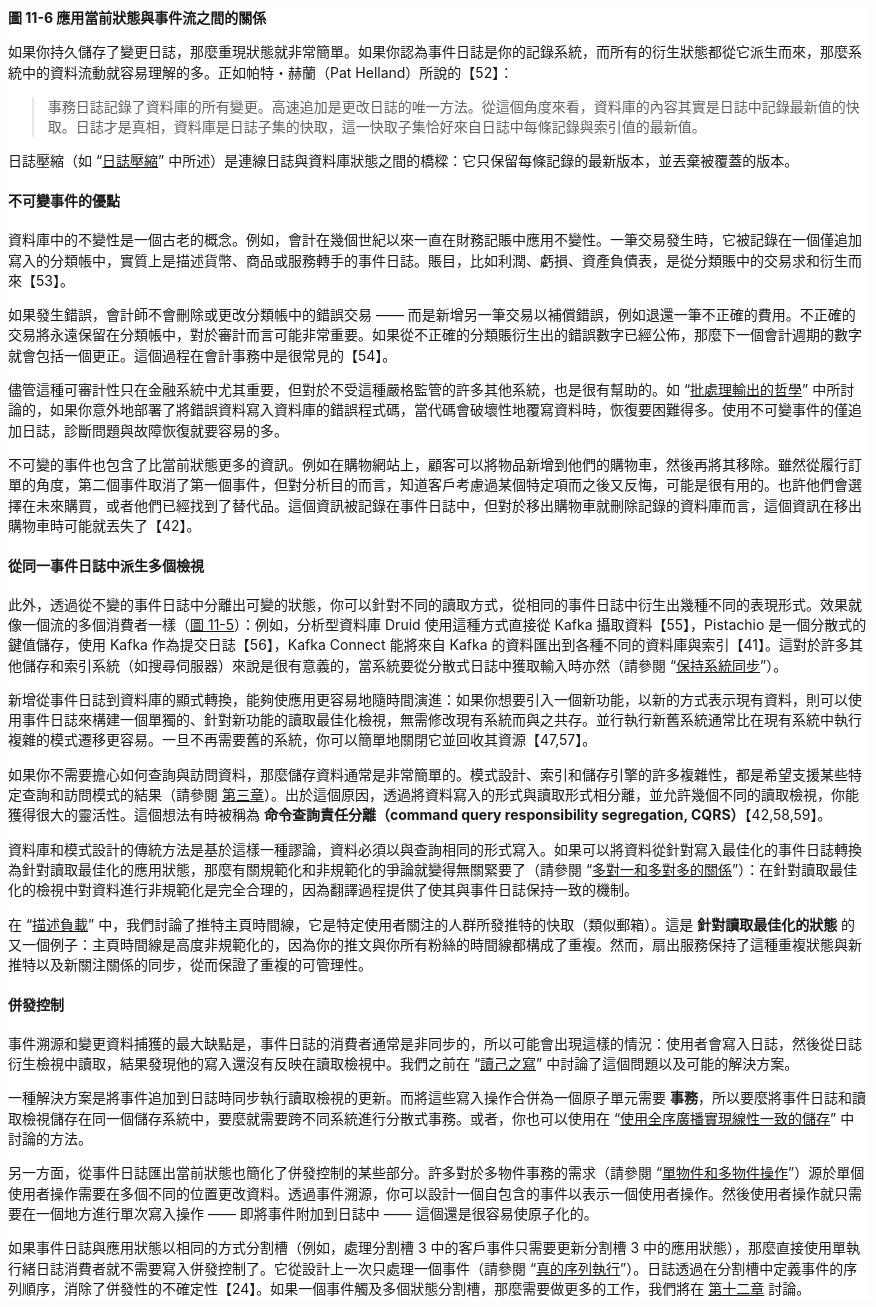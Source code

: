 **圖 11-6 應用當前狀態與事件流之間的關係**

如果你持久儲存了變更日誌，那麼重現狀態就非常簡單。如果你認為事件日誌是你的記錄系統，而所有的衍生狀態都從它派生而來，那麼系統中的資料流動就容易理解的多。正如帕特・赫蘭（Pat Helland）所說的【52】：

> 事務日誌記錄了資料庫的所有變更。高速追加是更改日誌的唯一方法。從這個角度來看，資料庫的內容其實是日誌中記錄最新值的快取。日誌才是真相，資料庫是日誌子集的快取，這一快取子集恰好來自日誌中每條記錄與索引值的最新值。

日誌壓縮（如 “[日誌壓縮](#日誌壓縮)” 中所述）是連線日誌與資料庫狀態之間的橋樑：它只保留每條記錄的最新版本，並丟棄被覆蓋的版本。

#### 不可變事件的優點

資料庫中的不變性是一個古老的概念。例如，會計在幾個世紀以來一直在財務記賬中應用不變性。一筆交易發生時，它被記錄在一個僅追加寫入的分類帳中，實質上是描述貨幣、商品或服務轉手的事件日誌。賬目，比如利潤、虧損、資產負債表，是從分類賬中的交易求和衍生而來【53】。

如果發生錯誤，會計師不會刪除或更改分類帳中的錯誤交易 —— 而是新增另一筆交易以補償錯誤，例如退還一筆不正確的費用。不正確的交易將永遠保留在分類帳中，對於審計而言可能非常重要。如果從不正確的分類賬衍生出的錯誤數字已經公佈，那麼下一個會計週期的數字就會包括一個更正。這個過程在會計事務中是很常見的【54】。

儘管這種可審計性只在金融系統中尤其重要，但對於不受這種嚴格監管的許多其他系統，也是很有幫助的。如 “[批處理輸出的哲學](ch10.md#批處理輸出的哲學)” 中所討論的，如果你意外地部署了將錯誤資料寫入資料庫的錯誤程式碼，當代碼會破壞性地覆寫資料時，恢復要困難得多。使用不可變事件的僅追加日誌，診斷問題與故障恢復就要容易的多。

不可變的事件也包含了比當前狀態更多的資訊。例如在購物網站上，顧客可以將物品新增到他們的購物車，然後再將其移除。雖然從履行訂單的角度，第二個事件取消了第一個事件，但對分析目的而言，知道客戶考慮過某個特定項而之後又反悔，可能是很有用的。也許他們會選擇在未來購買，或者他們已經找到了替代品。這個資訊被記錄在事件日誌中，但對於移出購物車就刪除記錄的資料庫而言，這個資訊在移出購物車時可能就丟失了【42】。

#### 從同一事件日誌中派生多個檢視

此外，透過從不變的事件日誌中分離出可變的狀態，你可以針對不同的讀取方式，從相同的事件日誌中衍生出幾種不同的表現形式。效果就像一個流的多個消費者一樣（[圖 11-5](../img/fig11-5.png)）：例如，分析型資料庫 Druid 使用這種方式直接從 Kafka 攝取資料【55】，Pistachio 是一個分散式的鍵值儲存，使用 Kafka 作為提交日誌【56】，Kafka Connect 能將來自 Kafka 的資料匯出到各種不同的資料庫與索引【41】。這對於許多其他儲存和索引系統（如搜尋伺服器）來說是很有意義的，當系統要從分散式日誌中獲取輸入時亦然（請參閱 “[保持系統同步](#保持系統同步)”）。

新增從事件日誌到資料庫的顯式轉換，能夠使應用更容易地隨時間演進：如果你想要引入一個新功能，以新的方式表示現有資料，則可以使用事件日誌來構建一個單獨的、針對新功能的讀取最佳化檢視，無需修改現有系統而與之共存。並行執行新舊系統通常比在現有系統中執行複雜的模式遷移更容易。一旦不再需要舊的系統，你可以簡單地關閉它並回收其資源【47,57】。

如果你不需要擔心如何查詢與訪問資料，那麼儲存資料通常是非常簡單的。模式設計、索引和儲存引擎的許多複雜性，都是希望支援某些特定查詢和訪問模式的結果（請參閱 [第三章](ch3.md)）。出於這個原因，透過將資料寫入的形式與讀取形式相分離，並允許幾個不同的讀取檢視，你能獲得很大的靈活性。這個想法有時被稱為 **命令查詢責任分離（command query responsibility segregation, CQRS）**【42,58,59】。

資料庫和模式設計的傳統方法是基於這樣一種謬論，資料必須以與查詢相同的形式寫入。如果可以將資料從針對寫入最佳化的事件日誌轉換為針對讀取最佳化的應用狀態，那麼有關規範化和非規範化的爭論就變得無關緊要了（請參閱 “[多對一和多對多的關係](ch2.md#多對一和多對多的關係)”）：在針對讀取最佳化的檢視中對資料進行非規範化是完全合理的，因為翻譯過程提供了使其與事件日誌保持一致的機制。

在 “[描述負載](ch1.md#描述負載)” 中，我們討論了推特主頁時間線，它是特定使用者關注的人群所發推特的快取（類似郵箱）。這是 **針對讀取最佳化的狀態** 的又一個例子：主頁時間線是高度非規範化的，因為你的推文與你所有粉絲的時間線都構成了重複。然而，扇出服務保持了這種重複狀態與新推特以及新關注關係的同步，從而保證了重複的可管理性。

#### 併發控制

事件溯源和變更資料捕獲的最大缺點是，事件日誌的消費者通常是非同步的，所以可能會出現這樣的情況：使用者會寫入日誌，然後從日誌衍生檢視中讀取，結果發現他的寫入還沒有反映在讀取檢視中。我們之前在 “[讀己之寫](ch5.md#讀己之寫)” 中討論了這個問題以及可能的解決方案。

一種解決方案是將事件追加到日誌時同步執行讀取檢視的更新。而將這些寫入操作合併為一個原子單元需要 **事務**，所以要麼將事件日誌和讀取檢視儲存在同一個儲存系統中，要麼就需要跨不同系統進行分散式事務。或者，你也可以使用在 “[使用全序廣播實現線性一致的儲存](ch9.md#使用全序廣播實現線性一致的儲存)” 中討論的方法。

另一方面，從事件日誌匯出當前狀態也簡化了併發控制的某些部分。許多對於多物件事務的需求（請參閱 “[單物件和多物件操作](ch7.md#單物件和多物件操作)”）源於單個使用者操作需要在多個不同的位置更改資料。透過事件溯源，你可以設計一個自包含的事件以表示一個使用者操作。然後使用者操作就只需要在一個地方進行單次寫入操作 —— 即將事件附加到日誌中 —— 這個還是很容易使原子化的。

如果事件日誌與應用狀態以相同的方式分割槽（例如，處理分割槽 3 中的客戶事件只需要更新分割槽 3 中的應用狀態），那麼直接使用單執行緒日誌消費者就不需要寫入併發控制了。它從設計上一次只處理一個事件（請參閱 “[真的序列執行](ch7.md#真的序列執行)”）。日誌透過在分割槽中定義事件的序列順序，消除了併發性的不確定性【24】。如果一個事件觸及多個狀態分割槽，那麼需要做更多的工作，我們將在 [第十二章](ch12.md) 討論。
